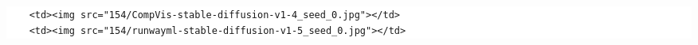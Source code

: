 		<td><img src="154/CompVis-stable-diffusion-v1-4_seed_0.jpg"></td>
		<td><img src="154/runwayml-stable-diffusion-v1-5_seed_0.jpg"></td>